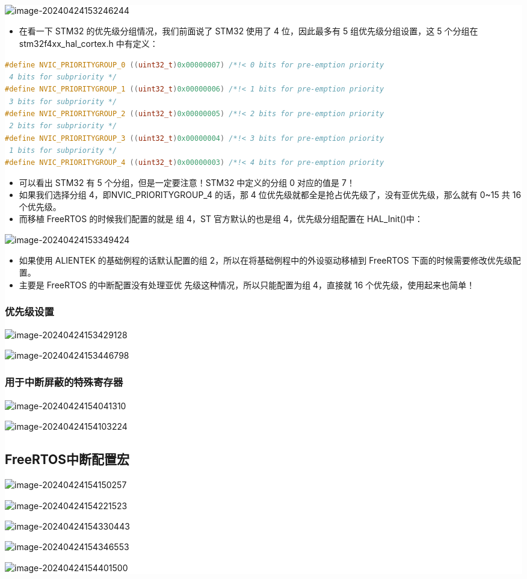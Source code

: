 ![image-20240424153246244](http://qny.expressisland.cn/gdou24/image-20240424153246244.png)

* 在看一下 STM32 的优先级分组情况，我们前面说了 STM32 使用了 4 位，因此最多有 5 组优先级分组设置，这 5 个分组在stm32f4xx_hal_cortex.h 中有定义：

```c
#define NVIC_PRIORITYGROUP_0 ((uint32_t)0x00000007) /*!< 0 bits for pre-emption priority
 4 bits for subpriority */
#define NVIC_PRIORITYGROUP_1 ((uint32_t)0x00000006) /*!< 1 bits for pre-emption priority
 3 bits for subpriority */
#define NVIC_PRIORITYGROUP_2 ((uint32_t)0x00000005) /*!< 2 bits for pre-emption priority
 2 bits for subpriority */
#define NVIC_PRIORITYGROUP_3 ((uint32_t)0x00000004) /*!< 3 bits for pre-emption priority
 1 bits for subpriority */
#define NVIC_PRIORITYGROUP_4 ((uint32_t)0x00000003) /*!< 4 bits for pre-emption priority
```

* 可以看出 STM32 有 5 个分组，但是一定要注意！STM32 中定义的分组 0 对应的值是 7！
* 如果我们选择分组 4，即NVIC_PRIORITYGROUP_4 的话，那 4 位优先级就都全是抢占优先级了，没有亚优先级，那么就有 0~15 共 16 个优先级。
* 而移植 FreeRTOS 的时候我们配置的就是
  组 4，ST 官方默认的也是组 4，优先级分组配置在 HAL_Init()中：

![image-20240424153349424](http://qny.expressisland.cn/gdou24/image-20240424153349424.png)

* 如果使用 ALIENTEK 的基础例程的话默认配置的组 2，所以在将基础例程中的外设驱动移植到 FreeRTOS 下面的时候需要修改优先级配置。
* 主要是 FreeRTOS 的中断配置没有处理亚优
  先级这种情况，所以只能配置为组 4，直接就 16 个优先级，使用起来也简单！

### 优先级设置

![image-20240424153429128](http://qny.expressisland.cn/gdou24/image-20240424153429128.png)

![image-20240424153446798](http://qny.expressisland.cn/gdou24/image-20240424153446798.png)

### 用于中断屏蔽的特殊寄存器

![image-20240424154041310](http://qny.expressisland.cn/gdou24/image-20240424154041310.png)

![image-20240424154103224](http://qny.expressisland.cn/gdou24/image-20240424154103224.png)

## FreeRTOS中断配置宏

![image-20240424154150257](http://qny.expressisland.cn/gdou24/image-20240424154150257.png)

![image-20240424154221523](http://qny.expressisland.cn/gdou24/image-20240424154221523.png)

![image-20240424154330443](http://qny.expressisland.cn/gdou24/image-20240424154330443.png)

![image-20240424154346553](http://qny.expressisland.cn/gdou24/image-20240424154346553.png)

![image-20240424154401500](http://qny.expressisland.cn/gdou24/image-20240424154401500.png)
